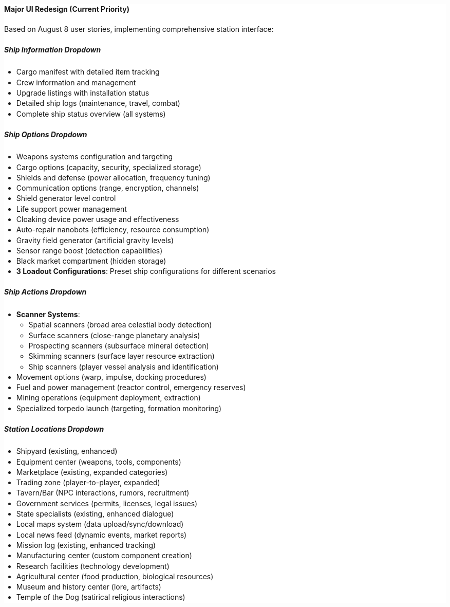#### Major UI Redesign (Current Priority)
Based on August 8 user stories, implementing comprehensive station interface:

##### **Ship Information Dropdown**
- Cargo manifest with detailed item tracking
- Crew information and management
- Upgrade listings with installation status
- Detailed ship logs (maintenance, travel, combat)
- Complete ship status overview (all systems)

##### **Ship Options Dropdown**
- Weapons systems configuration and targeting
- Cargo options (capacity, security, specialized storage)
- Shields and defense (power allocation, frequency tuning)
- Communication options (range, encryption, channels)
- Shield generator level control
- Life support power management
- Cloaking device power usage and effectiveness
- Auto-repair nanobots (efficiency, resource consumption)
- Gravity field generator (artificial gravity levels)
- Sensor range boost (detection capabilities)
- Black market compartment (hidden storage)
- **3 Loadout Configurations**: Preset ship configurations for different scenarios

##### **Ship Actions Dropdown**
- **Scanner Systems**:
  - Spatial scanners (broad area celestial body detection)
  - Surface scanners (close-range planetary analysis)
  - Prospecting scanners (subsurface mineral detection)
  - Skimming scanners (surface layer resource extraction)
  - Ship scanners (player vessel analysis and identification)
- Movement options (warp, impulse, docking procedures)
- Fuel and power management (reactor control, emergency reserves)
- Mining operations (equipment deployment, extraction)
- Specialized torpedo launch (targeting, formation monitoring)

##### **Station Locations Dropdown**
- Shipyard (existing, enhanced)
- Equipment center (weapons, tools, components)
- Marketplace (existing, expanded categories)
- Trading zone (player-to-player, expanded)
- Tavern/Bar (NPC interactions, rumors, recruitment)
- Government services (permits, licenses, legal issues)
- State specialists (existing, enhanced dialogue)
- Local maps system (data upload/sync/download)
- Local news feed (dynamic events, market reports)
- Mission log (existing, enhanced tracking)
- Manufacturing center (custom component creation)
- Research facilities (technology development)
- Agricultural center (food production, biological resources)
- Museum and history center (lore, artifacts)
- Temple of the Dog (satirical religious interactions)
